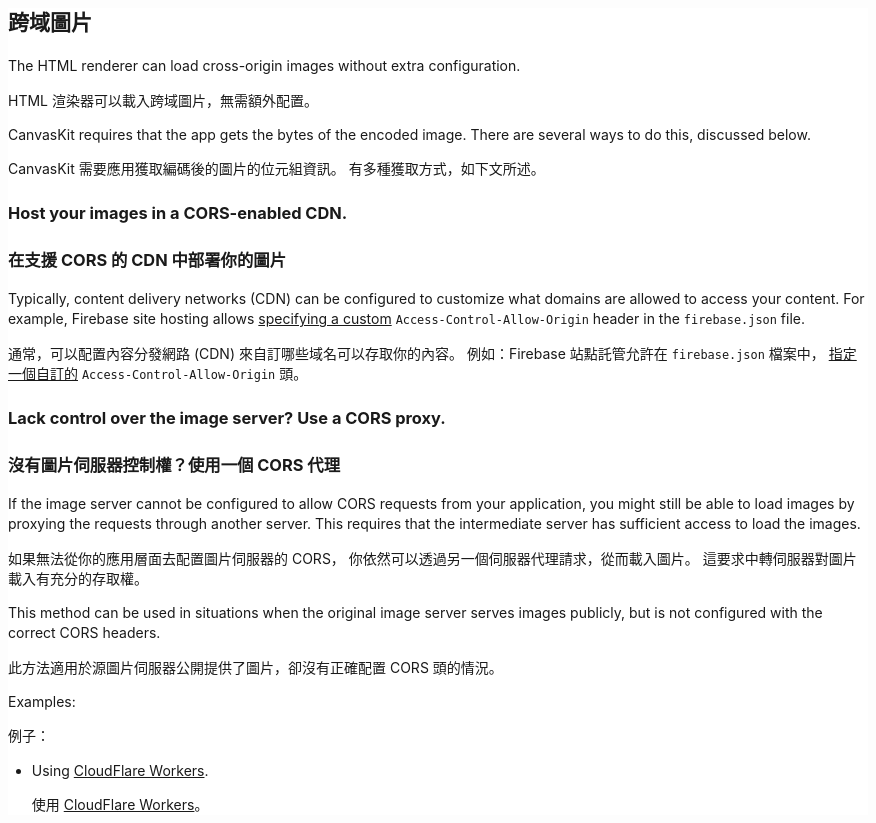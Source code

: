 ## 跨域圖片

The HTML renderer can load cross-origin images
without extra configuration.

HTML 渲染器可以載入跨域圖片，無需額外配置。

CanvasKit requires that the app gets the bytes of the encoded image.
There are several ways to do this, discussed below.

CanvasKit 需要應用獲取編碼後的圖片的位元組資訊。
有多種獲取方式，如下文所述。

### Host your images in a CORS-enabled CDN.

### 在支援 CORS 的 CDN 中部署你的圖片

Typically, content delivery networks (CDN)
can be configured to customize what domains
are allowed to access your content.
For example, Firebase site hosting allows
[specifying a custom][16] `Access-Control-Allow-Origin`
header in the `firebase.json` file.

通常，可以配置內容分發網路 (CDN) 來自訂哪些域名可以存取你的內容。
例如：Firebase 站點託管允許在 `firebase.json` 檔案中，
[指定一個自訂的][16] `Access-Control-Allow-Origin` 頭。

### Lack control over the image server? Use a CORS proxy.

### 沒有圖片伺服器控制權？使用一個 CORS 代理

If the image server cannot be configured to allow CORS
requests from your application,
you might still be able to load images by proxying
the requests through another server. This requires that the
intermediate server has sufficient access to load the images.

如果無法從你的應用層面去配置圖片伺服器的 CORS，
你依然可以透過另一個伺服器代理請求，從而載入圖片。
這要求中轉伺服器對圖片載入有充分的存取權。

This method can be used in situations when the original
image server serves images publicly,
but is not configured with the correct CORS headers.

此方法適用於源圖片伺服器公開提供了圖片，卻沒有正確配置 CORS 頭的情況。

Examples:

例子：

* Using [CloudFlare Workers][18].

  使用 [CloudFlare Workers][18]。
  

[1]: {{site.api}}/flutter/widgets/Image-class.html
[2]: https://developer.mozilla.org/en-US/docs/Web/HTML/Element/img
[3]: https://developer.mozilla.org/en-US/docs/Web/HTML/Element/picture
[4]: https://developer.mozilla.org/en-US/docs/Web/API/CanvasRenderingContext2D/drawImage
[5]: https://developer.mozilla.org/en-US/docs/Web/HTML/Element/canvas
[6]: https://developer.mozilla.org/en-US/docs/Web/HTTP/CORS
[7]: {{site.api}}/flutter/dart-ui/Image/toByteData.html
[8]: {{site.api}}/flutter/rendering/OffsetLayer/toImage.html
[9]: {{site.api}}/flutter/dart-ui/Codec/getNextFrame.html
[10]: {{site.api}}/flutter/dart-ui/Scene/toImage.html
[11]: {{site.api}}/flutter/dart-ui/Image-class.html
[12]: {{site.url}}/ui/assets/assets-and-images
[13]: {{site.api}}/flutter/widgets/Image/Image.memory.html
[14]: {{site.api}}/flutter/widgets/Image/Image.asset.html
[15]: {{site.api}}/flutter/widgets/Image/Image.network.html
[16]: {{site.firebase}}/docs/hosting/full-config#headers
[17]: {{site.api}}/flutter/widgets/HtmlElementView-class.html
[18]: https://developers.cloudflare.com/workers/examples/cors-header-proxy
[19]: {{site.github}}/7kfpun/cors-proxy
[20]: {{site.repo.flutter}}/issues/71884
[21]: https://developer.mozilla.org/en-US/docs/Web/API/XMLHttpRequest
[22]: https://developer.mozilla.org/en-US/docs/Web/API/Fetch_API/Using_Fetch
